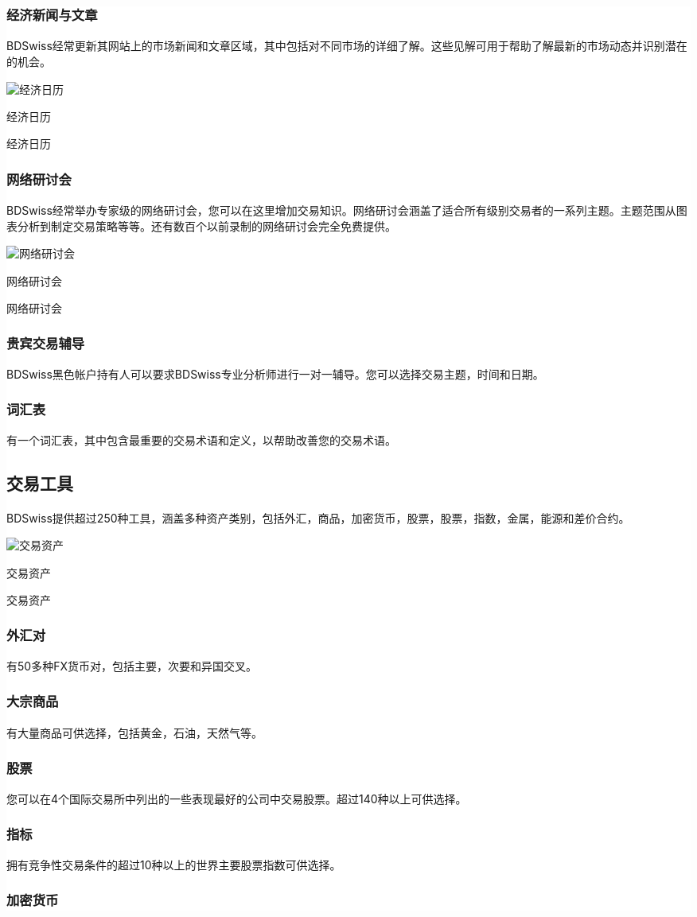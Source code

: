 ### 经济新闻与文章

BDSwiss经常更新其网站上的市场新闻和文章区域，其中包括对不同市场的详细了解。这些见解可用于帮助了解最新的市场动态并识别潜在的机会。

![经济日历](https://cdn.fendou.la/funstoutiao/2020/10/BDSwiss-Economic-Calendar-1024x619.png "经济日历")

经济日历

经济日历

### 网络研讨会

BDSwiss经常举办专家级的网络研讨会，您可以在这里增加交易知识。网络研讨会涵盖了适合所有级别交易者的一系列主题。主题范围从图表分析到制定交易策略等等。还有数百个以前录制的网络研讨会完全免费提供。

![网络研讨会](https://cdn.fendou.la/funstoutiao/2020/10/BDSwiss-Webinars-1024x609.png "网络研讨会")

网络研讨会

网络研讨会

### 贵宾交易辅导

BDSwiss黑色帐户持有人可以要求BDSwiss专业分析师进行一对一辅导。您可以选择交易主题，时间和日期。

### 词汇表

有一个词汇表，其中包含最重要的交易术语和定义，以帮助改善您的交易术语。

## 交易工具

BDSwiss提供超过250种工具，涵盖多种资产类别，包括外汇，商品，加密货币，股票，股票，指数，金属，能源和差价合约。

![交易资产](https://cdn.fendou.la/funstoutiao/2020/10/BDSwiss-Trading-Assets-1024x530.png "交易资产")

交易资产

交易资产

### 外汇对

有50多种FX货币对，包括主要，次要和异国交叉。

### 大宗商品

有大量商品可供选择，包括黄金，石油，天然气等。

### 股票

您可以在4个国际交易所中列出的一些表现最好的公司中交易股票。超过140种以上可供选择。

### 指标

拥有竞争性交易条件的超过10种以上的世界主要股票指数可供选择。

### 加密货币
